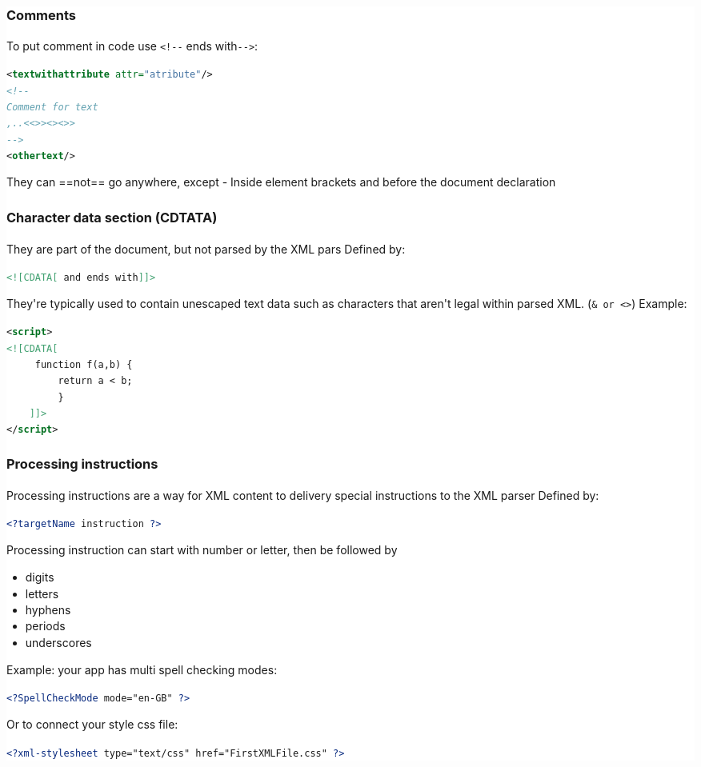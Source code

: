 ### Comments
To put comment in code use `<!--` ends with`-->`:

```XML
<textwithattribute attr="atribute"/> 
<!-- 
Comment for text
,..<<>><><>>
-->
<othertext/>
```
They can ==not== go anywhere, except - Inside element brackets  and before the document declaration

### Character data section (CDTATA)
They are part of the document, but not parsed by the XML pars
Defined by:
```XML
<![CDATA[ and ends with]]>
```

They're typically used to contain unescaped text data such as characters that aren't legal within parsed XML. (`& or <>`)
Example:
```XML
<script>
<![CDATA[
	 function f(a,b) {
		 return a < b;
		 }
	]]>
</script>
```

### Processing instructions
Processing instructions are a way for XML content to delivery special instructions to the XML parser
Defined by:
```XML
<?targetName instruction ?>
```

Processing instruction can start with number or letter, then be followed by
- digits
- letters
- hyphens
- periods
- underscores

Example: your app has multi spell checking modes:

```XML
<?SpellCheckMode mode="en-GB" ?>
```

Or to connect your  style css file:
```XML
<?xml-stylesheet type="text/css" href="FirstXMLFile.css" ?>
```
